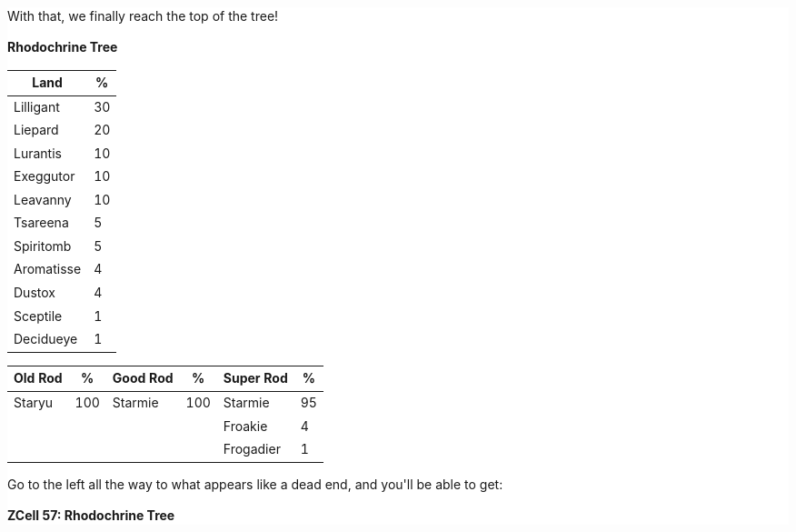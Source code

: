 With that, we finally reach the top of the tree!

**Rhodochrine Tree**

|Land               |%  |
|-------------------|---|
|Lilligant          |30 |
|Liepard            |20 |
|Lurantis           |10 |
|Exeggutor          |10 |
|Leavanny           |10 |
|Tsareena           |5  |
|Spiritomb          |5  |
|Aromatisse         |4  |
|Dustox             |4  |
|Sceptile           |1  |
|Decidueye          |1  |

|Old Rod            |%  |Good Rod           |%  |Super Rod          |%  |
|-------------------|---|-------------------|---|-------------------|---|
|Staryu             |100|Starmie            |100|Starmie            |95 |
|                   |   |                   |   |Froakie            |4  |
|                   |   |                   |   |Frogadier          |1  |

Go to the left all the way to what appears like a dead end, and you'll be able to get:

**ZCell 57: Rhodochrine Tree**
